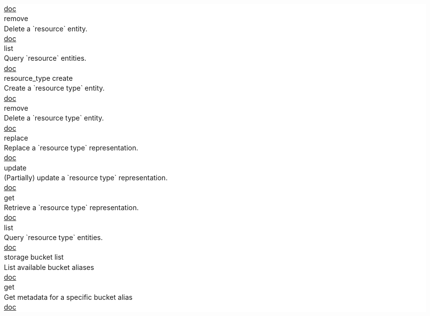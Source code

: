 <div><a href="https://docs.waylay.io/#/api/resources/?id=update-resource" target="_doc">doc</a></div></td>
    </tr>
    <tr>
      <th>remove</th>
      <td><div>Delete a `resource` entity.</div>
<div><a href="https://docs.waylay.io/#/api/resources/?id=delete-resource" target="_doc">doc</a></div></td>
    </tr>
    <tr>
      <th>list</th>
      <td><div>Query `resource` entities.</div>
<div><a href="https://docs.waylay.io/#/api/resources/?id=query-resources" target="_doc">doc</a></div></td>
    </tr>
    <tr>
      <th rowspan="6" valign="top">resource_type</th>
      <th>create</th>
      <td><div>Create a `resource type` entity.</div>
<div><a href="https://docs.waylay.io/#/api/resources/?id=create-resource-type" target="_doc">doc</a></div></td>
    </tr>
    <tr>
      <th>remove</th>
      <td><div>Delete a `resource type` entity.</div>
<div><a href="https://docs.waylay.io/#/api/resources/?id=delete-resource-type" target="_doc">doc</a></div></td>
    </tr>
    <tr>
      <th>replace</th>
      <td><div>Replace a `resource type` representation.</div>
<div><a href="https://docs.waylay.io/#/api/resources/?id=update-resource-type" target="_doc">doc</a></div></td>
    </tr>
    <tr>
      <th>update</th>
      <td><div>(Partially) update a `resource type` representation.</div>
<div><a href="https://docs.waylay.io/#/api/resources/?id=partial-resource-type-update" target="_doc">doc</a></div></td>
    </tr>
    <tr>
      <th>get</th>
      <td><div>Retrieve a `resource type` representation.</div>
<div><a href="https://docs.waylay.io/#/api/resources/?id=retrieve-resource-type" target="_doc">doc</a></div></td>
    </tr>
    <tr>
      <th>list</th>
      <td><div>Query `resource type` entities.</div>
<div><a href="https://docs.waylay.io/#/api/resources/?id=query-resource-types" target="_doc">doc</a></div></td>
    </tr>
    <tr>
      <th rowspan="23" valign="top">storage</th>
      <th rowspan="2" valign="top">bucket</th>
      <th>list</th>
      <td><div>List available bucket aliases</div>
<div><a href="https://docs.waylay.io/#/api/storage/?id=list-bucket" target="_doc">doc</a></div></td>
    </tr>
    <tr>
      <th>get</th>
      <td><div>Get metadata for a specific bucket alias</div>
<div><a href="https://docs.waylay.io/#/api/storage/?id=get-bucket" target="_doc">doc</a></div></td>
